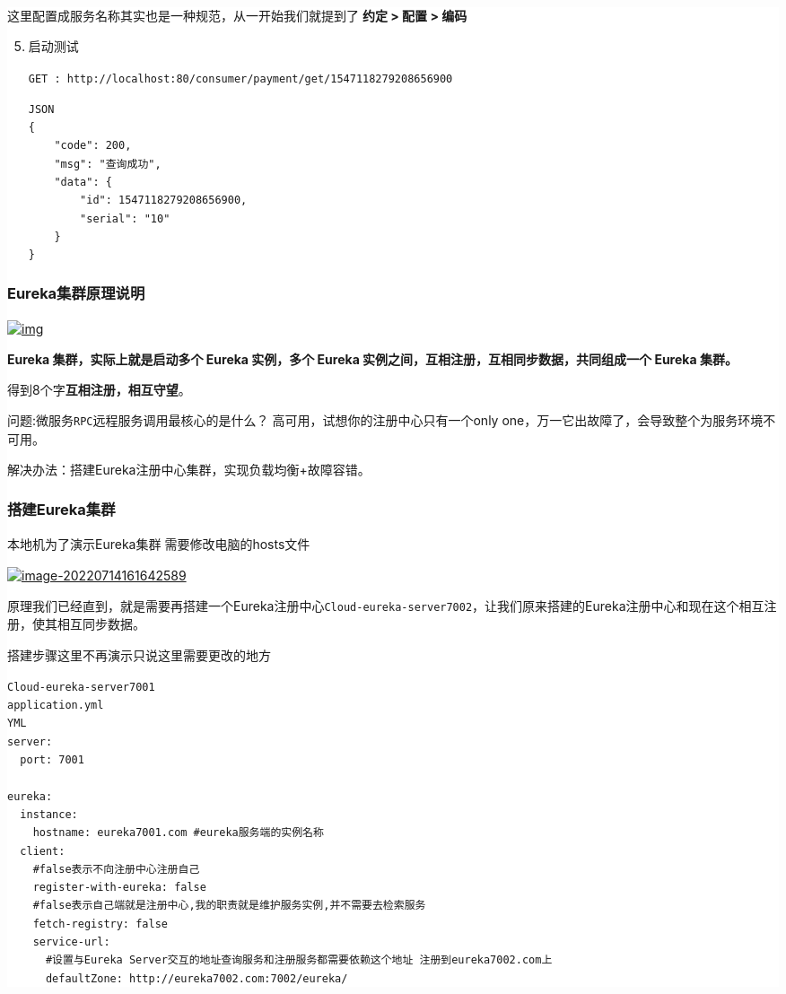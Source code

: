    这里配置成服务名称其实也是一种规范，从一开始我们就提到了 **约定 > 配置 > 编码**

5. 启动测试

   `GET : http://localhost:80/consumer/payment/get/1547118279208656900`

   ```
   JSON
   {
       "code": 200,
       "msg": "查询成功",
       "data": {
           "id": 1547118279208656900,
           "serial": "10"
       }
   }
   ```

### Eureka集群原理说明

[![img](https://ding-blog.oss-cn-chengdu.aliyuncs.com/images/14570c4b7c4dd8653be6211da2675e45.png)](https://ding-blog.oss-cn-chengdu.aliyuncs.com/images/14570c4b7c4dd8653be6211da2675e45.png)

**Eureka 集群，实际上就是启动多个 Eureka 实例，多个 Eureka 实例之间，互相注册，互相同步数据，共同组成一个 Eureka 集群。**

得到8个字**互相注册，相互守望**。

问题:微服务`RPC`远程服务调用最核心的是什么？
高可用，试想你的注册中心只有一个only one，万一它出故障了，会导致整个为服务环境不可用。

解决办法：搭建Eureka注册中心集群，实现负载均衡+故障容错。

### 搭建Eureka集群

本地机为了演示Eureka集群 需要修改电脑的hosts文件

[![image-20220714161642589](https://ding-blog.oss-cn-chengdu.aliyuncs.com/images/image-20220714161642589.png)](https://ding-blog.oss-cn-chengdu.aliyuncs.com/images/image-20220714161642589.png)

原理我们已经直到，就是需要再搭建一个Eureka注册中心`Cloud-eureka-server7002`，让我们原来搭建的Eureka注册中心和现在这个相互注册，使其相互同步数据。

搭建步骤这里不再演示只说这里需要更改的地方

```
Cloud-eureka-server7001
application.yml
YML
server:
  port: 7001

eureka:
  instance:
    hostname: eureka7001.com #eureka服务端的实例名称
  client:
    #false表示不向注册中心注册自己
    register-with-eureka: false
    #false表示自己端就是注册中心,我的职责就是维护服务实例,并不需要去检索服务
    fetch-registry: false
    service-url:
      #设置与Eureka Server交互的地址查询服务和注册服务都需要依赖这个地址 注册到eureka7002.com上
      defaultZone: http://eureka7002.com:7002/eureka/
```
